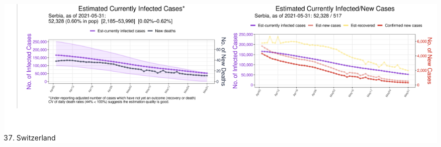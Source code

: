 > <img src="/output/countries_current/Serbia_Recent_estInfections.png" width="49.5%"/> <img src="/output/countries_current/Serbia_Recent_estInfectionsNewCases.png" width="49.5%"/> 

 <p>&nbsp;</p> 

37. Switzerland <p>